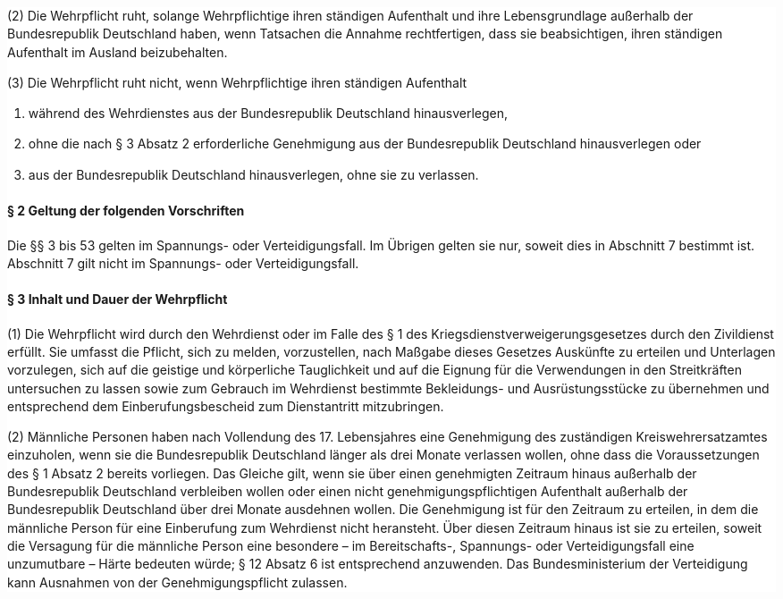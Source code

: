 

(2) Die Wehrpflicht ruht, solange Wehrpflichtige ihren ständigen
Aufenthalt und ihre Lebensgrundlage außerhalb der Bundesrepublik
Deutschland haben, wenn Tatsachen die Annahme rechtfertigen, dass sie
beabsichtigen, ihren ständigen Aufenthalt im Ausland beizubehalten.

(3) Die Wehrpflicht ruht nicht, wenn Wehrpflichtige ihren ständigen
Aufenthalt

1.  während des Wehrdienstes aus der Bundesrepublik Deutschland
    hinausverlegen,


2.  ohne die nach § 3 Absatz 2 erforderliche Genehmigung aus der
    Bundesrepublik Deutschland hinausverlegen oder


3.  aus der Bundesrepublik Deutschland hinausverlegen, ohne sie zu
    verlassen.





#### § 2 Geltung der folgenden Vorschriften

Die §§ 3 bis 53 gelten im Spannungs- oder Verteidigungsfall. Im
Übrigen gelten sie nur, soweit dies in Abschnitt 7 bestimmt ist.
Abschnitt 7 gilt nicht im Spannungs- oder Verteidigungsfall.


#### § 3 Inhalt und Dauer der Wehrpflicht

(1) Die Wehrpflicht wird durch den Wehrdienst oder im Falle des § 1
des Kriegsdienstverweigerungsgesetzes durch den Zivildienst erfüllt.
Sie umfasst die Pflicht, sich zu melden, vorzustellen, nach Maßgabe
dieses Gesetzes Auskünfte zu erteilen und Unterlagen vorzulegen, sich
auf die geistige und körperliche Tauglichkeit und auf die Eignung für
die Verwendungen in den Streitkräften untersuchen zu lassen sowie zum
Gebrauch im Wehrdienst bestimmte Bekleidungs- und Ausrüstungsstücke zu
übernehmen und entsprechend dem Einberufungsbescheid zum Dienstantritt
mitzubringen.

(2) Männliche Personen haben nach Vollendung des 17. Lebensjahres eine
Genehmigung des zuständigen Kreiswehrersatzamtes einzuholen, wenn sie
die Bundesrepublik Deutschland länger als drei Monate verlassen
wollen, ohne dass die Voraussetzungen des § 1 Absatz 2 bereits
vorliegen. Das Gleiche gilt, wenn sie über einen genehmigten Zeitraum
hinaus außerhalb der Bundesrepublik Deutschland verbleiben wollen oder
einen nicht genehmigungspflichtigen Aufenthalt außerhalb der
Bundesrepublik Deutschland über drei Monate ausdehnen wollen. Die
Genehmigung ist für den Zeitraum zu erteilen, in dem die männliche
Person für eine Einberufung zum Wehrdienst nicht heransteht. Über
diesen Zeitraum hinaus ist sie zu erteilen, soweit die Versagung für
die männliche Person eine besondere – im Bereitschafts-, Spannungs-
oder Verteidigungsfall eine unzumutbare – Härte bedeuten würde; § 12
Absatz 6 ist entsprechend anzuwenden. Das Bundesministerium der
Verteidigung kann Ausnahmen von der Genehmigungspflicht zulassen.
